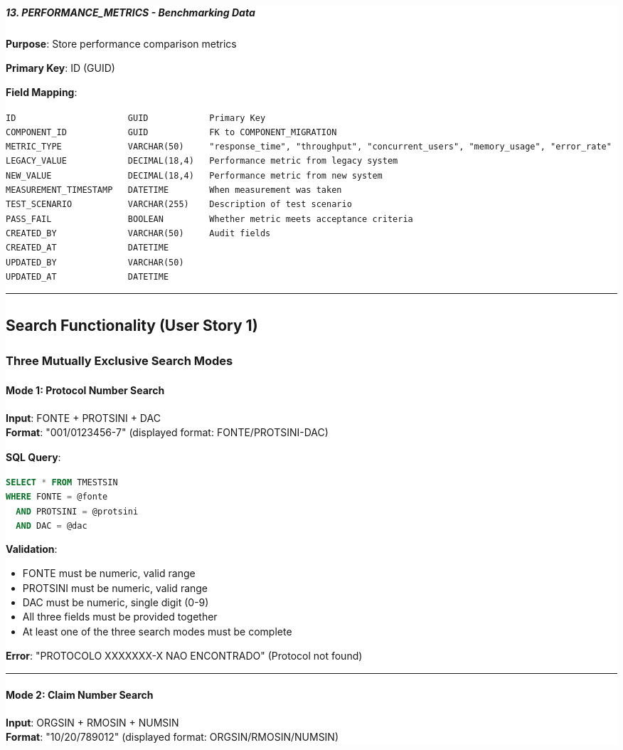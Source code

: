 
##### 13. PERFORMANCE_METRICS - Benchmarking Data
**Purpose**: Store performance comparison metrics

**Primary Key**: ID (GUID)

**Field Mapping**:
```
ID                      GUID            Primary Key
COMPONENT_ID            GUID            FK to COMPONENT_MIGRATION
METRIC_TYPE             VARCHAR(50)     "response_time", "throughput", "concurrent_users", "memory_usage", "error_rate"
LEGACY_VALUE            DECIMAL(18,4)   Performance metric from legacy system
NEW_VALUE               DECIMAL(18,4)   Performance metric from new system
MEASUREMENT_TIMESTAMP   DATETIME        When measurement was taken
TEST_SCENARIO           VARCHAR(255)    Description of test scenario
PASS_FAIL               BOOLEAN         Whether metric meets acceptance criteria
CREATED_BY              VARCHAR(50)     Audit fields
CREATED_AT              DATETIME
UPDATED_BY              VARCHAR(50)
UPDATED_AT              DATETIME
```

---

## Search Functionality (User Story 1)

### Three Mutually Exclusive Search Modes

#### Mode 1: Protocol Number Search
**Input**: FONTE + PROTSINI + DAC  
**Format**: "001/0123456-7" (displayed format: FONTE/PROTSINI-DAC)

**SQL Query**:
```sql
SELECT * FROM TMESTSIN
WHERE FONTE = @fonte
  AND PROTSINI = @protsini
  AND DAC = @dac
```

**Validation**:
- FONTE must be numeric, valid range
- PROTSINI must be numeric, valid range
- DAC must be numeric, single digit (0-9)
- All three fields must be provided together
- At least one of the three search modes must be complete

**Error**: "PROTOCOLO XXXXXXX-X NAO ENCONTRADO" (Protocol not found)

---

#### Mode 2: Claim Number Search
**Input**: ORGSIN + RMOSIN + NUMSIN  
**Format**: "10/20/789012" (displayed format: ORGSIN/RMOSIN/NUMSIN)
